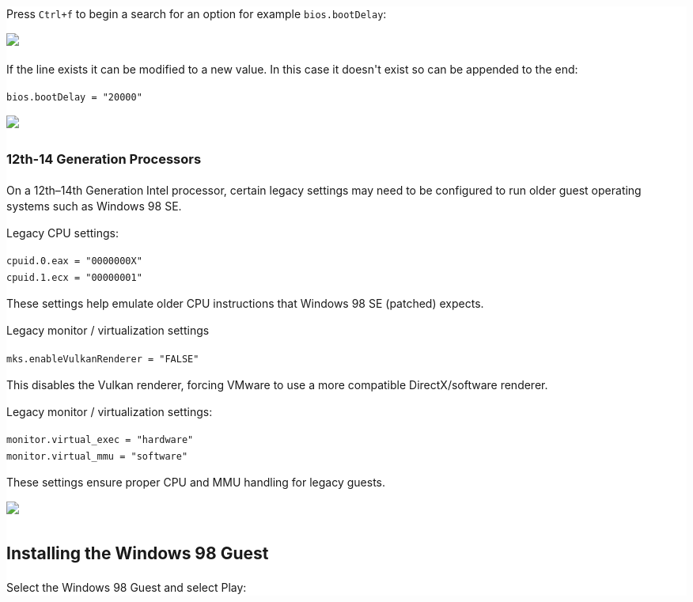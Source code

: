 Press `Ctrl+f` to begin a search for an option for example `bios.bootDelay`:

<img src="https://github.com/user-attachments/assets/accae0e7-da9f-4077-93a9-9491d77f3f6b" width='600' />

If the line exists it can be modified to a new value. In this case it doesn't exist so can be appended to the end:

```
bios.bootDelay = "20000"
```

<img src="https://github.com/user-attachments/assets/0e82afed-fe7e-4718-a315-5d85c6898436" width='600'/>

### 12th-14 Generation Processors

On a 12th–14th Generation Intel processor, certain legacy settings may need to be configured to run older guest operating systems such as Windows 98 SE.

Legacy CPU settings:

```
cpuid.0.eax = "0000000X"
cpuid.1.ecx = "00000001"
```

These settings help emulate older CPU instructions that Windows 98 SE (patched) expects.

Legacy monitor / virtualization settings

```
mks.enableVulkanRenderer = "FALSE"
```

This disables the Vulkan renderer, forcing VMware to use a more compatible DirectX/software renderer.

Legacy monitor / virtualization settings:

```
monitor.virtual_exec = "hardware"
monitor.virtual_mmu = "software"
```

These settings ensure proper CPU and MMU handling for legacy guests.

<img src="https://github.com/user-attachments/assets/1176ef78-a6fb-49a7-8def-96b679d54309" width='600'/>


## Installing the Windows 98 Guest

Select the Windows 98 Guest and select Play:
